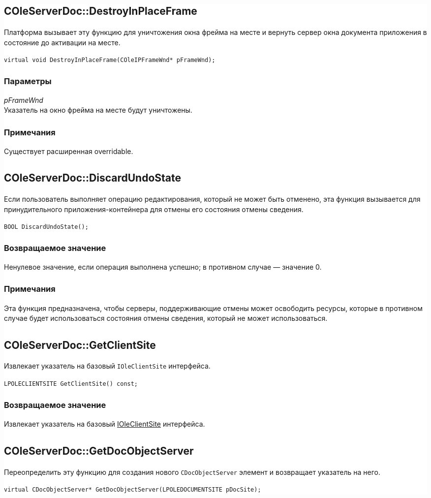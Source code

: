 ##  <a name="destroyinplaceframe"></a>  COleServerDoc::DestroyInPlaceFrame  
 Платформа вызывает эту функцию для уничтожения окна фрейма на месте и вернуть сервер окна документа приложения в состояние до активации на месте.  
  
```  
virtual void DestroyInPlaceFrame(COleIPFrameWnd* pFrameWnd);
```  
  
### <a name="parameters"></a>Параметры  
 *pFrameWnd*  
 Указатель на окно фрейма на месте будут уничтожены.  
  
### <a name="remarks"></a>Примечания  
 Существует расширенная overridable.  
  
##  <a name="discardundostate"></a>  COleServerDoc::DiscardUndoState  
 Если пользователь выполняет операцию редактирования, который не может быть отменено, эта функция вызывается для принудительного приложения-контейнера для отмены его состояния отмены сведения.  
  
```  
BOOL DiscardUndoState();
```  
  
### <a name="return-value"></a>Возвращаемое значение  
 Ненулевое значение, если операция выполнена успешно; в противном случае — значение 0.  
  
### <a name="remarks"></a>Примечания  
 Эта функция предназначена, чтобы серверы, поддерживающие отмены может освободить ресурсы, которые в противном случае будет использоваться состояния отмены сведения, который не может использоваться.  
  
##  <a name="getclientsite"></a>  COleServerDoc::GetClientSite  
 Извлекает указатель на базовый `IOleClientSite` интерфейса.  
  
```  
LPOLECLIENTSITE GetClientSite() const;  
```  
  
### <a name="return-value"></a>Возвращаемое значение  
 Извлекает указатель на базовый [IOleClientSite](http://msdn.microsoft.com/library/windows/desktop/ms693706) интерфейса.  
  
##  <a name="getdocobjectserver"></a>  COleServerDoc::GetDocObjectServer  
 Переопределить эту функцию для создания нового `CDocObjectServer` элемент и возвращает указатель на него.  
  
```  
virtual CDocObjectServer* GetDocObjectServer(LPOLEDOCUMENTSITE pDocSite);
```  
  